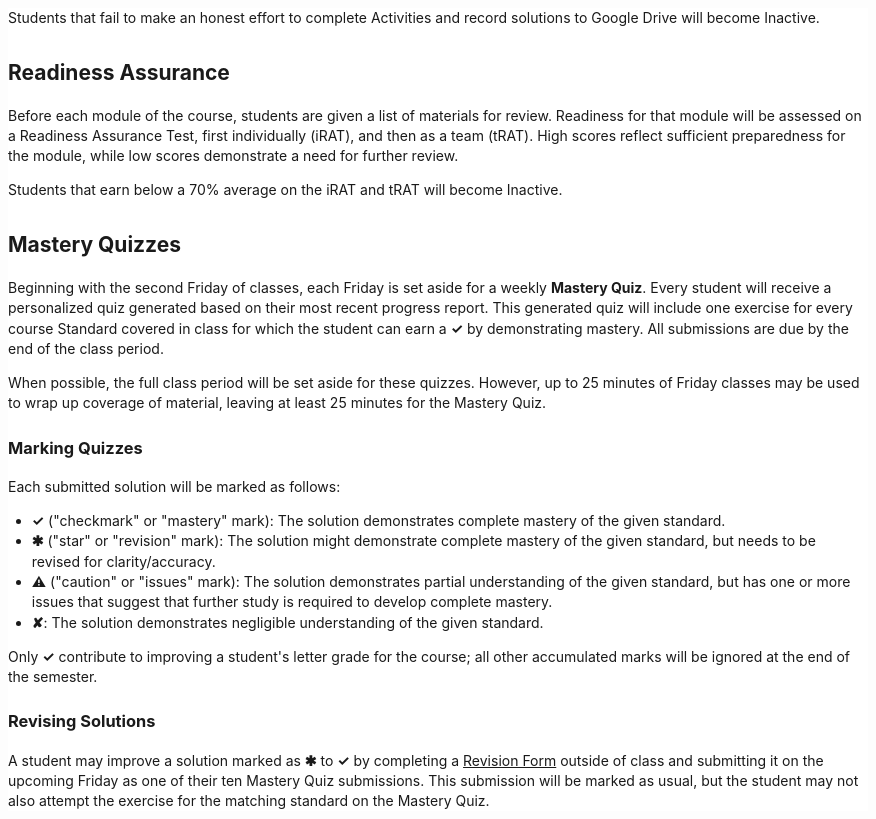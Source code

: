 Students that fail to make an honest effort to complete Activities
and record solutions to Google Drive will become Inactive.

## Readiness Assurance

Before each module of the course, students are given a list of materials
for review. Readiness for that module will be assessed on a Readiness
Assurance Test, first individually (iRAT), and then as a team (tRAT).
High scores reflect sufficient preparedness for the module, while low
scores demonstrate a need for further review.

Students that earn below a 70% average on the iRAT and tRAT will
become Inactive.

## Mastery Quizzes

Beginning with the second Friday of classes, each Friday is set aside
for a weekly **Mastery Quiz**. Every student will receive a personalized
quiz generated based on their most recent progress report. This generated
quiz will include one exercise for every course Standard covered in class
for which the student can earn a **✓** by demonstrating mastery.
All submissions are due by the end of the class period.

When possible, the full class period will be set aside for these quizzes.
However, up to 25 minutes of Friday classes may be used to wrap up coverage
of material, leaving at least 25 minutes for the Mastery Quiz.

### Marking Quizzes

Each submitted solution will be marked as follows:

* **✓** ("checkmark" or "mastery" mark):
  The solution demonstrates complete mastery of the given standard.
* **✱** ("star" or "revision" mark):
  The solution might demonstrate complete mastery of the given standard,
  but needs to be revised for clarity/accuracy.
* **⚠** ("caution" or "issues" mark):
  The solution demonstrates partial understanding of the given standard,
  but has one or more issues that suggest that further study is required to
  develop complete mastery.
* **✘**:
  The solution demonstrates negligible understanding of the given
  standard.

Only **✓** contribute to improving a student's letter grade for the course;
all other accumulated marks will be ignored at the end of the semester.

### Revising Solutions

A student may improve a solution marked as **✱** to **✓** by completing a
[Revision Form][revision-form] outside of class and submitting it on
the upcoming Friday as one of
their ten Mastery Quiz submissions. This submission will be marked
as usual, but the student may not also attempt the exercise for the matching
standard on the Mastery Quiz.


[usaonline]: https://ecampus.southalabama.edu/portal/site/4eed09d5-644d-44ed-985f-de0673e68b1a
[usa-course-policies]: https://www.southalabama.edu/departments/academicaffairs/resources/policies/additionalacademiccoursepolicies.pdf
[usa-academic-conduct]: http://www.southalabama.edu/departments/academicaffairs/resources/policies/Student%20academic%20conduct%20policy-Final%20Version%20October%202014.pdf
[calendar]: calendar/
[standards]: standards/
[revision-form]: pdf/revision-form.pdf
[office-form]: pdf/office-form.pdf
[appeal-form]: pdf/appeal-form.pdf
[module-E-slides]: pdf/slides-1-E.pdf
[module-V-slides]: pdf/slides-2-V.pdf
[module-S-slides]: pdf/slides-3-S.pdf
[module-A-slides]: pdf/slides-4-A.pdf
[module-M-slides]: pdf/slides-5-M.pdf
[module-G-slides]: pdf/slides-6-G.pdf
[module-P-slides]: pdf/slides-7-P.pdf
